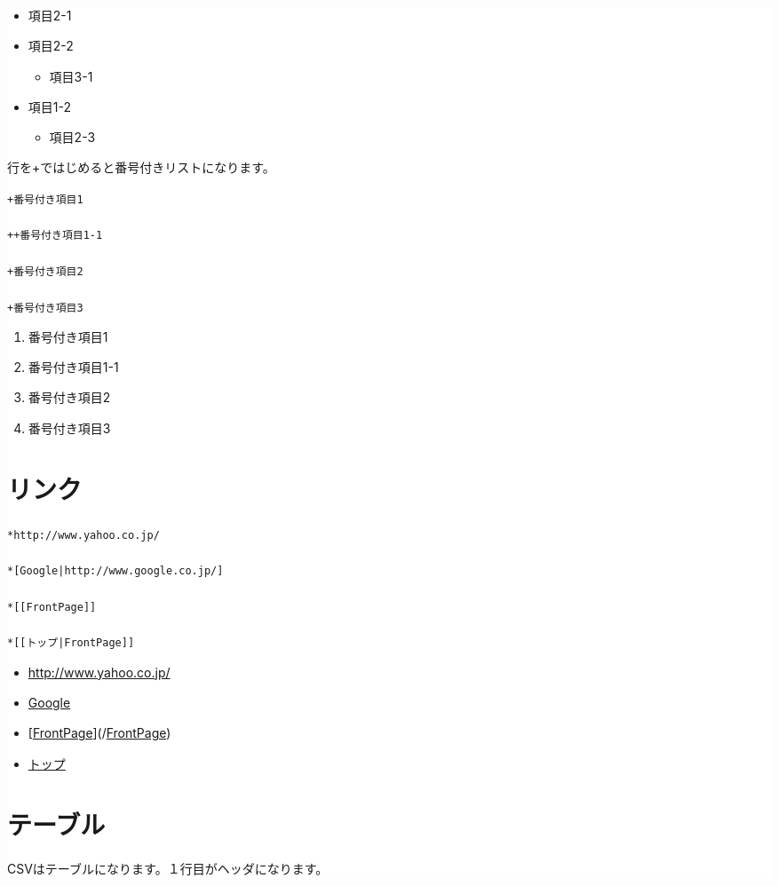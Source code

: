    * 項目2-1

   * 項目2-2

      * 項目3-1

* 項目1-2

   * 項目2-3

行を+ではじめると番号付きリストになります。

```
+番号付き項目1

++番号付き項目1-1

+番号付き項目2

+番号付き項目3

```
1. 番号付き項目1

  1. 番号付き項目1-1

1. 番号付き項目2

1. 番号付き項目3



# リンク

```
*http://www.yahoo.co.jp/

*[Google|http://www.google.co.jp/]

*[[FrontPage]]

*[[トップ|FrontPage]]

```
* http://www.yahoo.co.jp/

* [Google](http://www.google.co.jp/)

* [[FrontPage](/FrontPage)](/[FrontPage](/FrontPage))

* [トップ](/[FrontPage](/FrontPage))



# テーブル

CSVはテーブルになります。１行目がヘッダになります。
